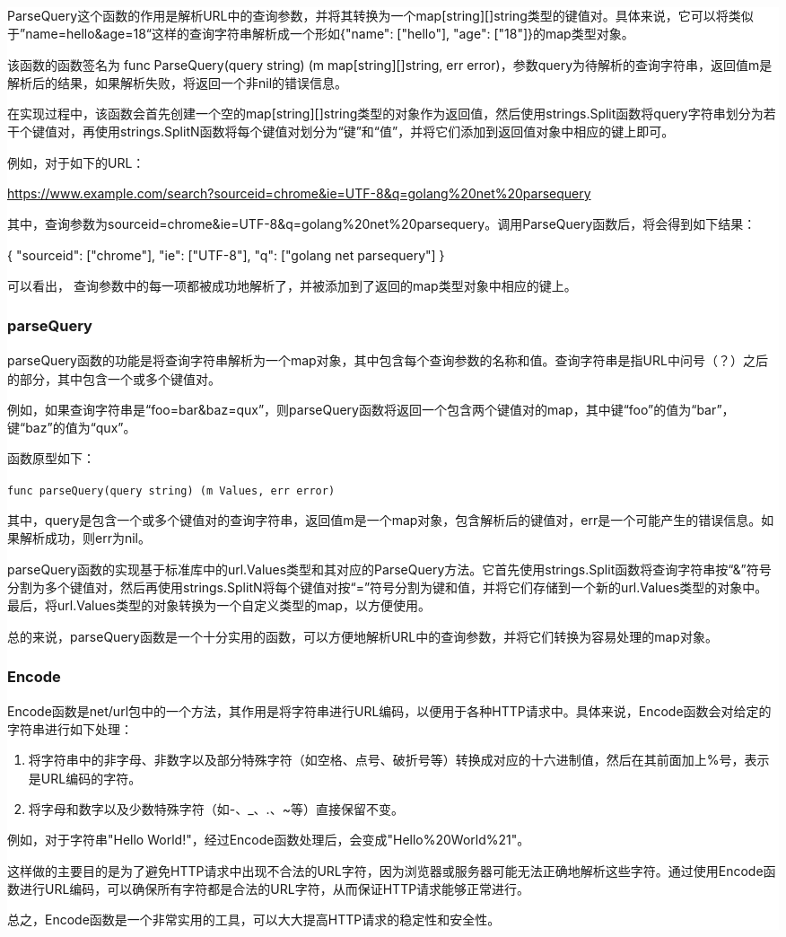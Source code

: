 ParseQuery这个函数的作用是解析URL中的查询参数，并将其转换为一个map[string][]string类型的键值对。具体来说，它可以将类似于”name=hello&age=18“这样的查询字符串解析成一个形如{"name": ["hello"], "age": ["18"]}的map类型对象。

该函数的函数签名为 func ParseQuery(query string) (m map[string][]string, err error)，参数query为待解析的查询字符串，返回值m是解析后的结果，如果解析失败，将返回一个非nil的错误信息。

在实现过程中，该函数会首先创建一个空的map[string][]string类型的对象作为返回值，然后使用strings.Split函数将query字符串划分为若干个键值对，再使用strings.SplitN函数将每个键值对划分为“键”和“值”，并将它们添加到返回值对象中相应的键上即可。

例如，对于如下的URL：

https://www.example.com/search?sourceid=chrome&ie=UTF-8&q=golang%20net%20parsequery

其中，查询参数为sourceid=chrome&ie=UTF-8&q=golang%20net%20parsequery。调用ParseQuery函数后，将会得到如下结果：

{
    "sourceid": ["chrome"],
    "ie": ["UTF-8"],
    "q": ["golang net parsequery"]
}

可以看出， 查询参数中的每一项都被成功地解析了，并被添加到了返回的map类型对象中相应的键上。



### parseQuery

parseQuery函数的功能是将查询字符串解析为一个map对象，其中包含每个查询参数的名称和值。查询字符串是指URL中问号（？）之后的部分，其中包含一个或多个键值对。

例如，如果查询字符串是“foo=bar&baz=qux”，则parseQuery函数将返回一个包含两个键值对的map，其中键“foo”的值为“bar”，键“baz”的值为“qux”。

函数原型如下：

```
func parseQuery(query string) (m Values, err error)
```

其中，query是包含一个或多个键值对的查询字符串，返回值m是一个map对象，包含解析后的键值对，err是一个可能产生的错误信息。如果解析成功，则err为nil。

parseQuery函数的实现基于标准库中的url.Values类型和其对应的ParseQuery方法。它首先使用strings.Split函数将查询字符串按“&”符号分割为多个键值对，然后再使用strings.SplitN将每个键值对按“=”符号分割为键和值，并将它们存储到一个新的url.Values类型的对象中。最后，将url.Values类型的对象转换为一个自定义类型的map，以方便使用。

总的来说，parseQuery函数是一个十分实用的函数，可以方便地解析URL中的查询参数，并将它们转换为容易处理的map对象。



### Encode

Encode函数是net/url包中的一个方法，其作用是将字符串进行URL编码，以便用于各种HTTP请求中。具体来说，Encode函数会对给定的字符串进行如下处理：

1. 将字符串中的非字母、非数字以及部分特殊字符（如空格、点号、破折号等）转换成对应的十六进制值，然后在其前面加上%号，表示是URL编码的字符。

2. 将字母和数字以及少数特殊字符（如-、_、.、~等）直接保留不变。

例如，对于字符串"Hello World!"，经过Encode函数处理后，会变成"Hello%20World%21"。

这样做的主要目的是为了避免HTTP请求中出现不合法的URL字符，因为浏览器或服务器可能无法正确地解析这些字符。通过使用Encode函数进行URL编码，可以确保所有字符都是合法的URL字符，从而保证HTTP请求能够正常进行。

总之，Encode函数是一个非常实用的工具，可以大大提高HTTP请求的稳定性和安全性。


